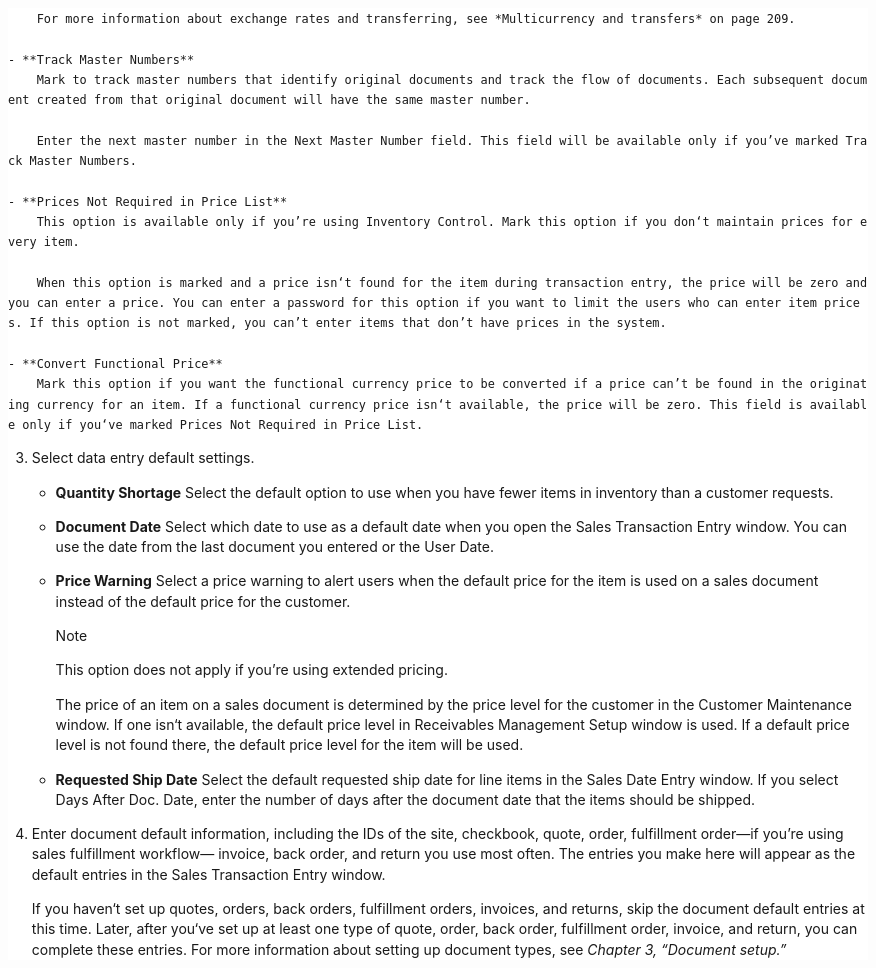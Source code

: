         For more information about exchange rates and transferring, see *Multicurrency and transfers* on page 209.

    - **Track Master Numbers**
        Mark to track master numbers that identify original documents and track the flow of documents. Each subsequent document created from that original document will have the same master number.

        Enter the next master number in the Next Master Number field. This field will be available only if you’ve marked Track Master Numbers.

    - **Prices Not Required in Price List**
        This option is available only if you’re using Inventory Control. Mark this option if you don‘t maintain prices for every item.

        When this option is marked and a price isn‘t found for the item during transaction entry, the price will be zero and you can enter a price. You can enter a password for this option if you want to limit the users who can enter item prices. If this option is not marked, you can’t enter items that don’t have prices in the system.

    - **Convert Functional Price**
        Mark this option if you want the functional currency price to be converted if a price can’t be found in the originating currency for an item. If a functional currency price isn‘t available, the price will be zero. This field is available only if you‘ve marked Prices Not Required in Price List.

3. Select data entry default settings.

    - **Quantity Shortage**
        Select the default option to use when you have fewer items in inventory than a customer requests.

    - **Document Date**
        Select which date to use as a default date when you open the Sales Transaction Entry window. You can use the date from the last document you entered or the User Date.

    - **Price Warning**
        Select a price warning to alert users when the default price for the item is used on a sales document instead of the default price for the customer.

        > [!NOTE]
        > This option does not apply if you’re using extended pricing.

        The price of an item on a sales document is determined by the price level for the customer in the Customer Maintenance window. If one isn‘t available, the default price level in Receivables Management Setup window is used. If a default price level is not found there, the default price level for the item will be used.

    - **Requested Ship Date**
        Select the default requested ship date for line items in the Sales Date Entry window. If you select Days After Doc. Date, enter the number of days after the document date that the items should be shipped.

4. Enter document default information, including the IDs of the site, checkbook, quote, order, fulfillment order—if you’re using sales fulfillment workflow— invoice, back order, and return you use most often. The entries you make here will appear as the default entries in the Sales Transaction Entry window.

    If you haven‘t set up quotes, orders, back orders, fulfillment orders, invoices, and returns, skip the document default entries at this time. Later, after you‘ve set up at least one type of quote, order, back order, fulfillment order, invoice, and return, you can complete these entries. For more information about setting up document types, see *Chapter 3, “Document setup.”*

